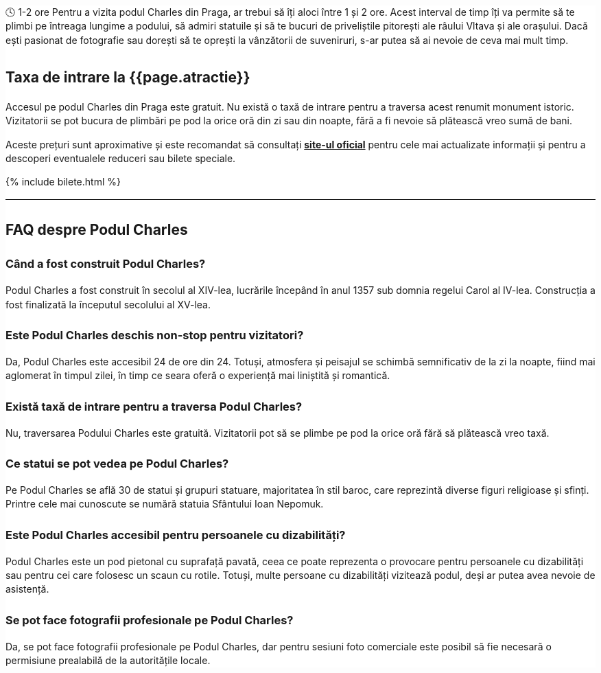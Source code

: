 <span class="durata">🕓 1-2 ore</span> Pentru a vizita podul Charles din Praga, ar trebui să îți aloci între 1 și 2 ore. Acest interval de timp îți va permite să te plimbi pe întreaga lungime a podului, să admiri statuile și să te bucuri de priveliștile pitorești ale râului Vltava și ale orașului. Dacă ești pasionat de fotografie sau dorești să te oprești la vânzătorii de suveniruri, s-ar putea să ai nevoie de ceva mai mult timp.

## Taxa de intrare la {{page.atractie}}

Accesul pe podul Charles din Praga este gratuit. Nu există o taxă de intrare pentru a traversa acest renumit monument istoric. Vizitatorii se pot bucura de plimbări pe pod la orice oră din zi sau din noapte, fără a fi nevoie să plătească vreo sumă de bani.

<span class='warning'>Aceste prețuri sunt aproximative și este recomandat să consultați **[site-ul oficial]({{page.website}})** pentru cele mai actualizate informații și pentru a descoperi eventualele reduceri sau bilete speciale.</span>

{% include bilete.html %}

<div class="faq" markdown="1">

---
## FAQ despre Podul Charles

### Când a fost construit Podul Charles?
Podul Charles a fost construit în secolul al XIV-lea, lucrările începând în anul 1357 sub domnia regelui Carol al IV-lea. Construcția a fost finalizată la începutul secolului al XV-lea.

### Este Podul Charles deschis non-stop pentru vizitatori?
Da, Podul Charles este accesibil 24 de ore din 24. Totuși, atmosfera și peisajul se schimbă semnificativ de la zi la noapte, fiind mai aglomerat în timpul zilei, în timp ce seara oferă o experiență mai liniștită și romantică.

### Există taxă de intrare pentru a traversa Podul Charles?
Nu, traversarea Podului Charles este gratuită. Vizitatorii pot să se plimbe pe pod la orice oră fără să plătească vreo taxă.

### Ce statui se pot vedea pe Podul Charles?
Pe Podul Charles se află 30 de statui și grupuri statuare, majoritatea în stil baroc, care reprezintă diverse figuri religioase și sfinți. Printre cele mai cunoscute se numără statuia Sfântului Ioan Nepomuk.

### Este Podul Charles accesibil pentru persoanele cu dizabilități?
Podul Charles este un pod pietonal cu suprafață pavată, ceea ce poate reprezenta o provocare pentru persoanele cu dizabilități sau pentru cei care folosesc un scaun cu rotile. Totuși, multe persoane cu dizabilități vizitează podul, deși ar putea avea nevoie de asistență.

### Se pot face fotografii profesionale pe Podul Charles?
Da, se pot face fotografii profesionale pe Podul Charles, dar pentru sesiuni foto comerciale este posibil să fie necesară o permisiune prealabilă de la autoritățile locale.
